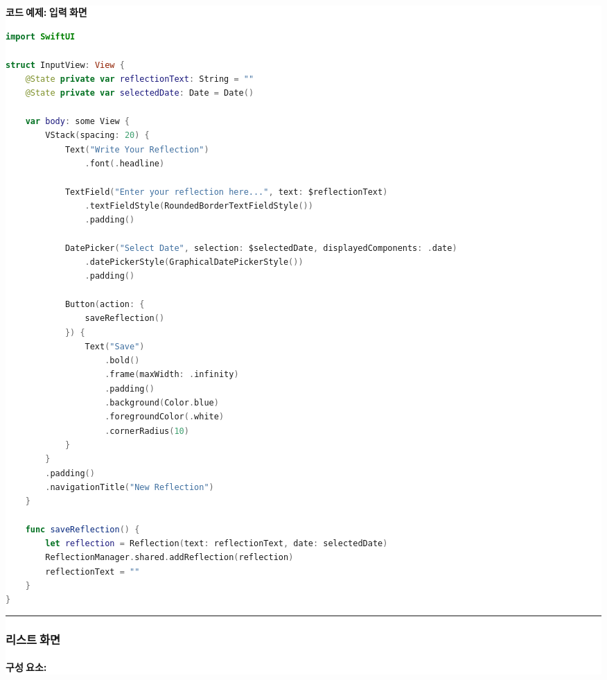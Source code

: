**코드 예제: 입력 화면**

```swift
import SwiftUI

struct InputView: View {
    @State private var reflectionText: String = ""
    @State private var selectedDate: Date = Date()

    var body: some View {
        VStack(spacing: 20) {
            Text("Write Your Reflection")
                .font(.headline)

            TextField("Enter your reflection here...", text: $reflectionText)
                .textFieldStyle(RoundedBorderTextFieldStyle())
                .padding()

            DatePicker("Select Date", selection: $selectedDate, displayedComponents: .date)
                .datePickerStyle(GraphicalDatePickerStyle())
                .padding()

            Button(action: {
                saveReflection()
            }) {
                Text("Save")
                    .bold()
                    .frame(maxWidth: .infinity)
                    .padding()
                    .background(Color.blue)
                    .foregroundColor(.white)
                    .cornerRadius(10)
            }
        }
        .padding()
        .navigationTitle("New Reflection")
    }

    func saveReflection() {
        let reflection = Reflection(text: reflectionText, date: selectedDate)
        ReflectionManager.shared.addReflection(reflection)
        reflectionText = ""
    }
}

```

---

### **리스트 화면**

**구성 요소:**
